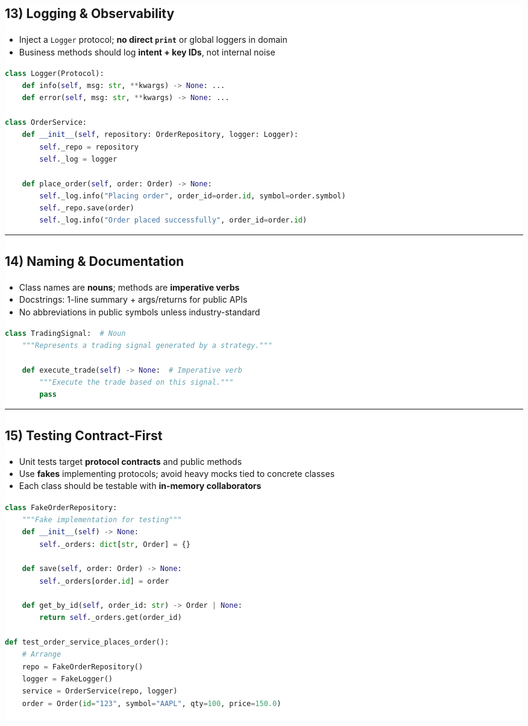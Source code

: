 
## 13) Logging & Observability

- Inject a `Logger` protocol; **no direct `print`** or global loggers in domain
- Business methods should log **intent + key IDs**, not internal noise

```python
class Logger(Protocol):
    def info(self, msg: str, **kwargs) -> None: ...
    def error(self, msg: str, **kwargs) -> None: ...

class OrderService:
    def __init__(self, repository: OrderRepository, logger: Logger):
        self._repo = repository
        self._log = logger

    def place_order(self, order: Order) -> None:
        self._log.info("Placing order", order_id=order.id, symbol=order.symbol)
        self._repo.save(order)
        self._log.info("Order placed successfully", order_id=order.id)
```

---

## 14) Naming & Documentation

- Class names are **nouns**; methods are **imperative verbs**
- Docstrings: 1-line summary + args/returns for public APIs
- No abbreviations in public symbols unless industry-standard

```python
class TradingSignal:  # Noun
    """Represents a trading signal generated by a strategy."""
    
    def execute_trade(self) -> None:  # Imperative verb
        """Execute the trade based on this signal."""
        pass
```

---

## 15) Testing Contract-First

- Unit tests target **protocol contracts** and public methods
- Use **fakes** implementing protocols; avoid heavy mocks tied to concrete classes
- Each class should be testable with **in-memory collaborators**

```python
class FakeOrderRepository:
    """Fake implementation for testing"""
    def __init__(self) -> None:
        self._orders: dict[str, Order] = {}

    def save(self, order: Order) -> None:
        self._orders[order.id] = order

    def get_by_id(self, order_id: str) -> Order | None:
        return self._orders.get(order_id)

def test_order_service_places_order():
    # Arrange
    repo = FakeOrderRepository()
    logger = FakeLogger()
    service = OrderService(repo, logger)
    order = Order(id="123", symbol="AAPL", qty=100, price=150.0)
    
```